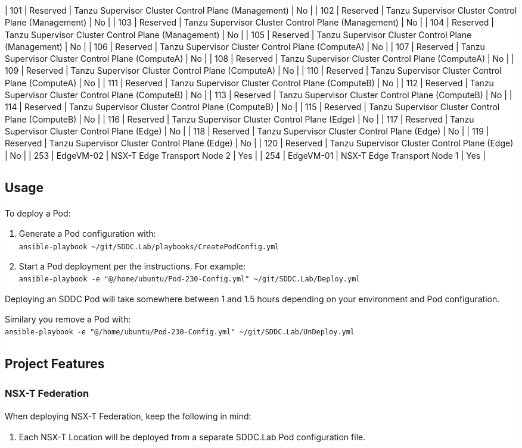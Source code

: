 | 101 | Reserved | Tanzu Supervisor Cluster Control Plane (Management) | No |
| 102 | Reserved | Tanzu Supervisor Cluster Control Plane (Management) | No |
| 103 | Reserved | Tanzu Supervisor Cluster Control Plane (Management) | No |
| 104 | Reserved | Tanzu Supervisor Cluster Control Plane (Management) | No |
| 105 | Reserved | Tanzu Supervisor Cluster Control Plane (Management) | No |
| 106 | Reserved | Tanzu Supervisor Cluster Control Plane (ComputeA) | No |
| 107 | Reserved | Tanzu Supervisor Cluster Control Plane (ComputeA) | No |
| 108 | Reserved | Tanzu Supervisor Cluster Control Plane (ComputeA) | No |
| 109 | Reserved | Tanzu Supervisor Cluster Control Plane (ComputeA) | No |
| 110 | Reserved | Tanzu Supervisor Cluster Control Plane (ComputeA) | No |
| 111 | Reserved | Tanzu Supervisor Cluster Control Plane (ComputeB) | No |
| 112 | Reserved | Tanzu Supervisor Cluster Control Plane (ComputeB) | No |
| 113 | Reserved | Tanzu Supervisor Cluster Control Plane (ComputeB) | No |
| 114 | Reserved | Tanzu Supervisor Cluster Control Plane (ComputeB) | No |
| 115 | Reserved | Tanzu Supervisor Cluster Control Plane (ComputeB) | No |
| 116 | Reserved | Tanzu Supervisor Cluster Control Plane (Edge) | No |
| 117 | Reserved | Tanzu Supervisor Cluster Control Plane (Edge) | No |
| 118 | Reserved | Tanzu Supervisor Cluster Control Plane (Edge) | No |
| 119 | Reserved | Tanzu Supervisor Cluster Control Plane (Edge) | No |
| 120 | Reserved | Tanzu Supervisor Cluster Control Plane (Edge) | No |
| 253 | EdgeVM-02 | NSX-T Edge Transport Node 2 | Yes |
| 254 | EdgeVM-01 | NSX-T Edge Transport Node 1 | Yes |


## Usage

To deploy a Pod:
1. Generate a Pod configuration with:  
```ansible-playbook ~/git/SDDC.Lab/playbooks/CreatePodConfig.yml```

2. Start a Pod deployment per the instructions. For example:  
```ansible-playbook -e "@/home/ubuntu/Pod-230-Config.yml" ~/git/SDDC.Lab/Deploy.yml```

Deploying an SDDC Pod will take somewhere between 1 and 1.5 hours depending on your environment and Pod configuration.

Similary you remove a Pod with:  
```ansible-playbook -e "@/home/ubuntu/Pod-230-Config.yml" ~/git/SDDC.Lab/UnDeploy.yml```


## Project Features

### NSX-T Federation
When deploying NSX-T Federation, keep the following in mind:

1. Each NSX-T Location will be deployed from a separate SDDC.Lab Pod configuration file.

```